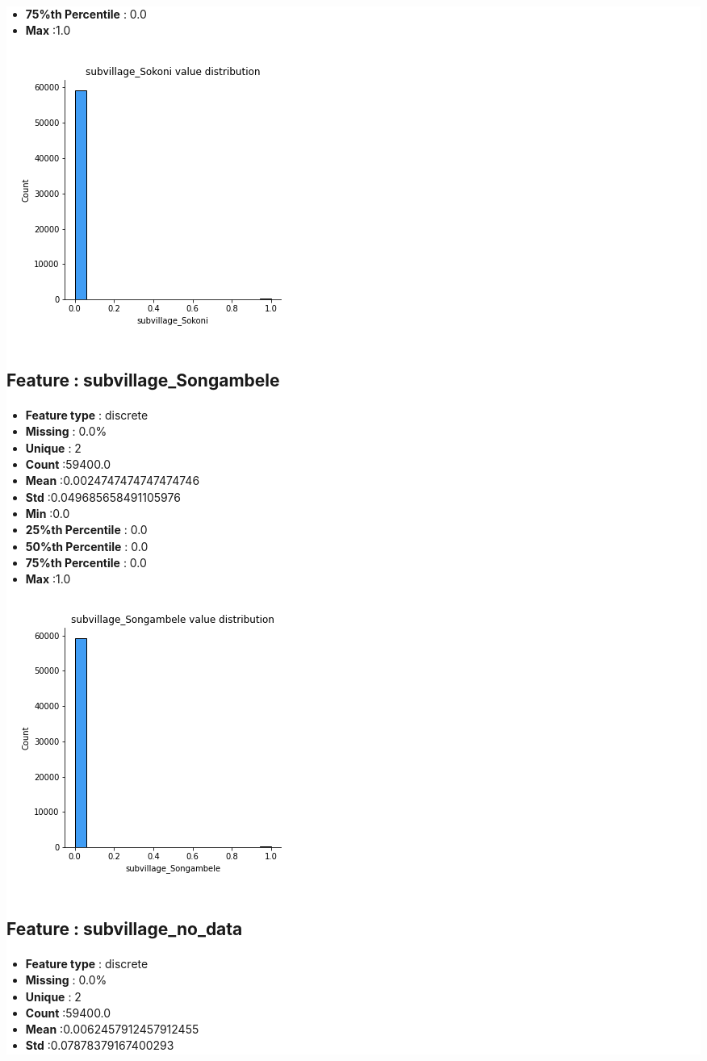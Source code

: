 - **75%th Percentile** : 0.0
- **Max** :1.0

![](subvillage_Sokoni.png)
## Feature : subvillage_Songambele
- **Feature type** : discrete
- **Missing** : 0.0%
- **Unique** : 2
- **Count** :59400.0
- **Mean** :0.0024747474747474746
- **Std** :0.049685658491105976
- **Min** :0.0
- **25%th Percentile** : 0.0
- **50%th Percentile** : 0.0
- **75%th Percentile** : 0.0
- **Max** :1.0

![](subvillage_Songambele.png)
## Feature : subvillage_no_data
- **Feature type** : discrete
- **Missing** : 0.0%
- **Unique** : 2
- **Count** :59400.0
- **Mean** :0.0062457912457912455
- **Std** :0.07878379167400293